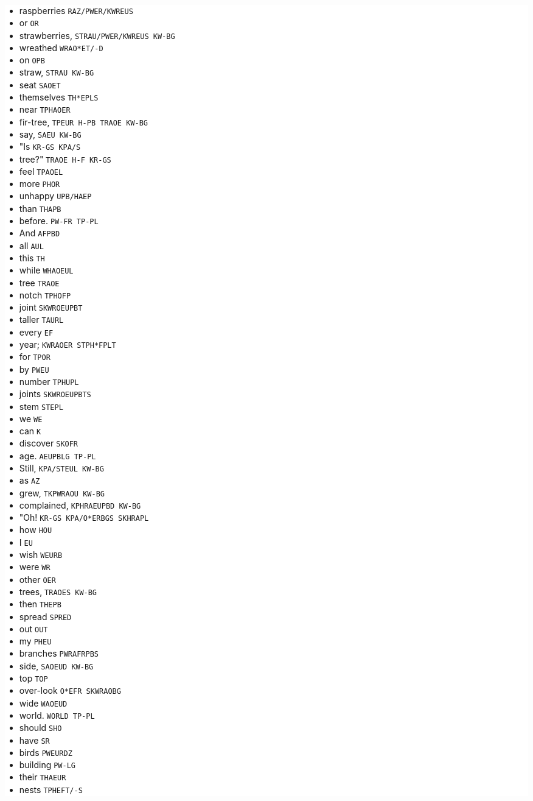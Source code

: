 * raspberries `RAZ/PWER/KWREUS`
* or `OR`
* strawberries, `STRAU/PWER/KWREUS KW-BG`
* wreathed `WRAO*ET/-D`
* on `OPB`
* straw, `STRAU KW-BG`
* seat `SAOET`
* themselves `TH*EPLS`
* near `TPHAOER`
* fir-tree, `TPEUR H-PB TRAOE KW-BG`
* say, `SAEU KW-BG`
* "Is `KR-GS KPA/S`
* tree?" `TRAOE H-F KR-GS`
* feel `TPAOEL`
* more `PHOR`
* unhappy `UPB/HAEP`
* than `THAPB`
* before. `PW-FR TP-PL`
* And `AFPBD`
* all `AUL`
* this `TH`
* while `WHAOEUL`
* tree `TRAOE`
* notch `TPHOFP`
* joint `SKWROEUPBT`
* taller `TAURL`
* every `EF`
* year; `KWRAOER STPH*FPLT`
* for `TPOR`
* by `PWEU`
* number `TPHUPL`
* joints `SKWROEUPBTS`
* stem `STEPL`
* we `WE`
* can `K`
* discover `SKOFR`
* age. `AEUPBLG TP-PL`
* Still, `KPA/STEUL KW-BG`
* as `AZ`
* grew, `TKPWRAOU KW-BG`
* complained, `KPHRAEUPBD KW-BG`
* "Oh! `KR-GS KPA/O*ERBGS SKHRAPL`
* how `HOU`
* I `EU`
* wish `WEURB`
* were `WR`
* other `OER`
* trees, `TRAOES KW-BG`
* then `THEPB`
* spread `SPRED`
* out `OUT`
* my `PHEU`
* branches `PWRAFRPBS`
* side, `SAOEUD KW-BG`
* top `TOP`
* over-look `O*EFR SKWRAOBG`
* wide `WAOEUD`
* world. `WORLD TP-PL`
* should `SHO`
* have `SR`
* birds `PWEURDZ`
* building `PW-LG`
* their `THAEUR`
* nests `TPHEFT/-S`